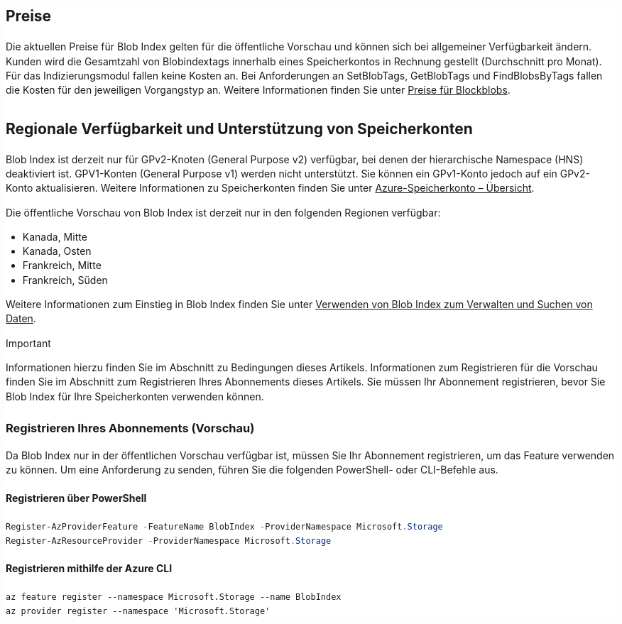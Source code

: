 ## <a name="pricing"></a>Preise
Die aktuellen Preise für Blob Index gelten für die öffentliche Vorschau und können sich bei allgemeiner Verfügbarkeit ändern. Kunden wird die Gesamtzahl von Blobindextags innerhalb eines Speicherkontos in Rechnung gestellt (Durchschnitt pro Monat). Für das Indizierungsmodul fallen keine Kosten an. Bei Anforderungen an SetBlobTags, GetBlobTags und FindBlobsByTags fallen die Kosten für den jeweiligen Vorgangstyp an. Weitere Informationen finden Sie unter [Preise für Blockblobs](https://azure.microsoft.com/pricing/details/storage/blobs/).

## <a name="regional-availability-and-storage-account-support"></a>Regionale Verfügbarkeit und Unterstützung von Speicherkonten

Blob Index ist derzeit nur für GPv2-Knoten (General Purpose v2) verfügbar, bei denen der hierarchische Namespace (HNS) deaktiviert ist. GPV1-Konten (General Purpose v1) werden nicht unterstützt. Sie können ein GPv1-Konto jedoch auf ein GPv2-Konto aktualisieren. Weitere Informationen zu Speicherkonten finden Sie unter [Azure-Speicherkonto – Übersicht](../common/storage-account-overview.md).

Die öffentliche Vorschau von Blob Index ist derzeit nur in den folgenden Regionen verfügbar:
- Kanada, Mitte
- Kanada, Osten
- Frankreich, Mitte
- Frankreich, Süden

Weitere Informationen zum Einstieg in Blob Index finden Sie unter [Verwenden von Blob Index zum Verwalten und Suchen von Daten](storage-blob-index-how-to.md).

> [!IMPORTANT]
> Informationen hierzu finden Sie im Abschnitt zu Bedingungen dieses Artikels. Informationen zum Registrieren für die Vorschau finden Sie im Abschnitt zum Registrieren Ihres Abonnements dieses Artikels. Sie müssen Ihr Abonnement registrieren, bevor Sie Blob Index für Ihre Speicherkonten verwenden können.

### <a name="register-your-subscription-preview"></a>Registrieren Ihres Abonnements (Vorschau)
Da Blob Index nur in der öffentlichen Vorschau verfügbar ist, müssen Sie Ihr Abonnement registrieren, um das Feature verwenden zu können. Um eine Anforderung zu senden, führen Sie die folgenden PowerShell- oder CLI-Befehle aus.

#### <a name="register-by-using-powershell"></a>Registrieren über PowerShell
```powershell
Register-AzProviderFeature -FeatureName BlobIndex -ProviderNamespace Microsoft.Storage
Register-AzResourceProvider -ProviderNamespace Microsoft.Storage
```

#### <a name="register-by-using-azure-cli"></a>Registrieren mithilfe der Azure CLI
```azurecli
az feature register --namespace Microsoft.Storage --name BlobIndex
az provider register --namespace 'Microsoft.Storage'
```
